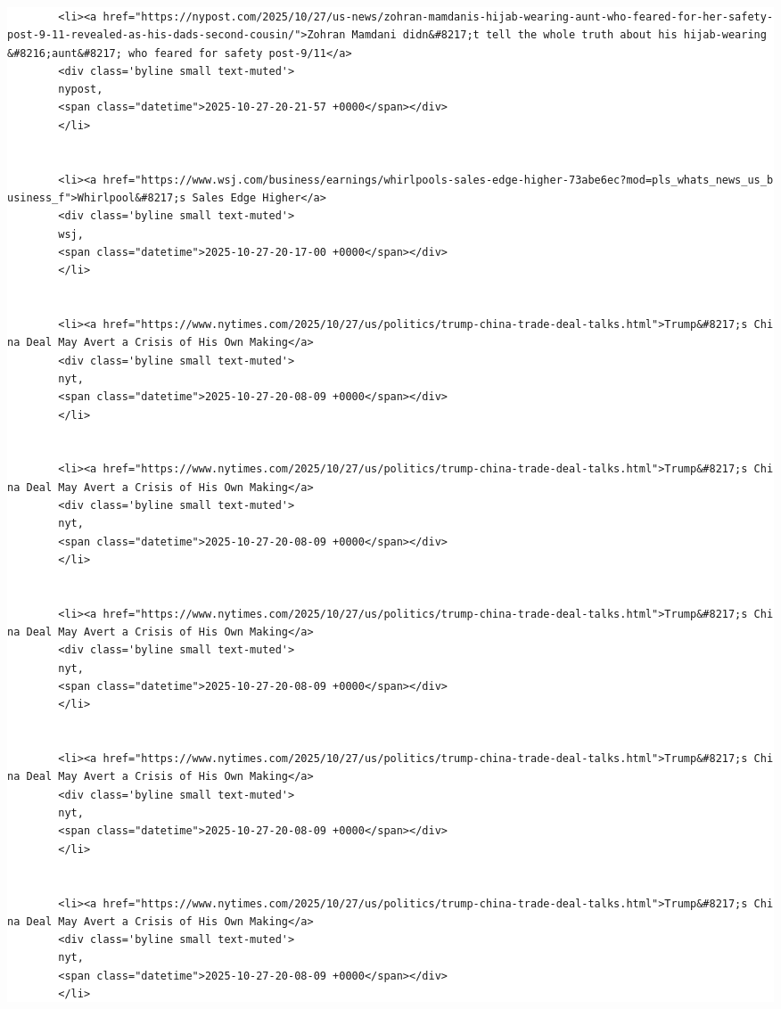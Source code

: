 
            <li><a href="https://nypost.com/2025/10/27/us-news/zohran-mamdanis-hijab-wearing-aunt-who-feared-for-her-safety-post-9-11-revealed-as-his-dads-second-cousin/">Zohran Mamdani didn&#8217;t tell the whole truth about his hijab-wearing &#8216;aunt&#8217; who feared for safety post-9/11</a>
            <div class='byline small text-muted'>
            nypost, 
            <span class="datetime">2025-10-27-20-21-57 +0000</span></div>
            </li>
        

            <li><a href="https://www.wsj.com/business/earnings/whirlpools-sales-edge-higher-73abe6ec?mod=pls_whats_news_us_business_f">Whirlpool&#8217;s Sales Edge Higher</a>
            <div class='byline small text-muted'>
            wsj, 
            <span class="datetime">2025-10-27-20-17-00 +0000</span></div>
            </li>
        

            <li><a href="https://www.nytimes.com/2025/10/27/us/politics/trump-china-trade-deal-talks.html">Trump&#8217;s China Deal May Avert a Crisis of His Own Making</a>
            <div class='byline small text-muted'>
            nyt, 
            <span class="datetime">2025-10-27-20-08-09 +0000</span></div>
            </li>
        

            <li><a href="https://www.nytimes.com/2025/10/27/us/politics/trump-china-trade-deal-talks.html">Trump&#8217;s China Deal May Avert a Crisis of His Own Making</a>
            <div class='byline small text-muted'>
            nyt, 
            <span class="datetime">2025-10-27-20-08-09 +0000</span></div>
            </li>
        

            <li><a href="https://www.nytimes.com/2025/10/27/us/politics/trump-china-trade-deal-talks.html">Trump&#8217;s China Deal May Avert a Crisis of His Own Making</a>
            <div class='byline small text-muted'>
            nyt, 
            <span class="datetime">2025-10-27-20-08-09 +0000</span></div>
            </li>
        

            <li><a href="https://www.nytimes.com/2025/10/27/us/politics/trump-china-trade-deal-talks.html">Trump&#8217;s China Deal May Avert a Crisis of His Own Making</a>
            <div class='byline small text-muted'>
            nyt, 
            <span class="datetime">2025-10-27-20-08-09 +0000</span></div>
            </li>
        

            <li><a href="https://www.nytimes.com/2025/10/27/us/politics/trump-china-trade-deal-talks.html">Trump&#8217;s China Deal May Avert a Crisis of His Own Making</a>
            <div class='byline small text-muted'>
            nyt, 
            <span class="datetime">2025-10-27-20-08-09 +0000</span></div>
            </li>
        